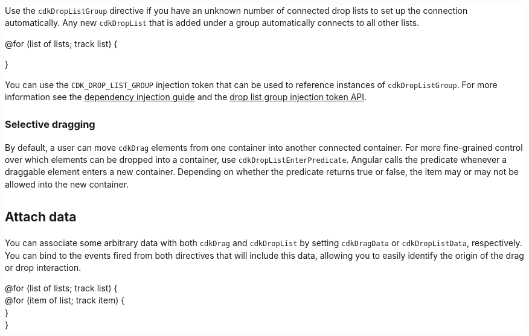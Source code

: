 Use the `cdkDropListGroup` directive if you have an unknown number of connected drop lists to set up the connection automatically. Any new `cdkDropList` that is added under a group automatically connects to all other lists.

<docs-code language="html">
<div cdkDropListGroup>
  
  @for (list of lists; track list) {
    <div cdkDropList></div>
  }
</div>
</docs-code>

<docs-code-multifile preview path="adev/src/content/examples/drag-drop/src/connected-sorting-group/app/app.component.ts">
  <docs-code header="app/app.component.html" path="adev/src/content/examples/drag-drop/src/connected-sorting-group/app/app.component.html"/>
  <docs-code header="app/app.component.ts" path="adev/src/content/examples/drag-drop/src/connected-sorting-group/app/app.component.ts"/>
  <docs-code header="app/app.component.css" path="adev/src/content/examples/drag-drop/src/connected-sorting-group/app/app.component.css"/>
</docs-code-multifile>

You can use the `CDK_DROP_LIST_GROUP` injection token that can be used to reference instances of `cdkDropListGroup`. For more information see the [dependency injection guide](https://angular.dev/guide/di) and the [drop list group injection token API](api/cdk/drag-drop/CDK_DROP_LIST_GROUP).

### Selective dragging

By default, a user can move `cdkDrag` elements from one container into another connected container. For more fine-grained control over which elements can be dropped into a container, use `cdkDropListEnterPredicate`. Angular calls the predicate whenever a draggable element enters a new container. Depending on whether the predicate returns true or false, the item may or may not be allowed into the new container.

<docs-code-multifile preview path="adev/src/content/examples/drag-drop/src/enter-predicate/app/app.component.ts">
  <docs-code header="app/app.component.html" path="adev/src/content/examples/drag-drop/src/enter-predicate/app/app.component.html"/>
  <docs-code header="app/app.component.ts" path="adev/src/content/examples/drag-drop/src/enter-predicate/app/app.component.ts"/>
  <docs-code header="app/app.component.css" path="adev/src/content/examples/drag-drop/src/enter-predicate/app/app.component.css"/>
</docs-code-multifile>

## Attach data

You can associate some arbitrary data with both `cdkDrag` and `cdkDropList` by setting `cdkDragData` or `cdkDropListData`, respectively. You can bind to the events fired from both directives that will include this data, allowing you to easily identify the origin of the drag or drop interaction.

<docs-code language="html">
@for (list of lists; track list) {
  <div cdkDropList [cdkDropListData]="list" (cdkDropListDropped)="drop($event)">
    @for (item of list; track item) {
      <div cdkDrag [cdkDragData]="item"></div>
    }
  </div>
}
</docs-code>
